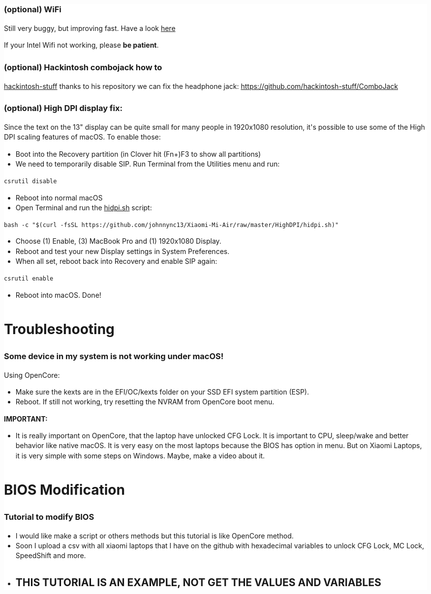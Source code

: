### (optional) WiFi
Still very buggy, but improving fast. Have a look [here](https://github.com/johnnync13/XiaomiGaming/tree/master/WIFI)

If your Intel Wifi not working, please **be patient**.

### (optional) Hackintosh combojack how to
[hackintosh-stuff](https://github.com/hackintosh-stuff) thanks to his repository we can fix the headphone jack: https://github.com/hackintosh-stuff/ComboJack


### (optional) High DPI display fix:
Since the text on the 13" display can be quite small for many people in 1920x1080 resolution, it's possible to use some of the High DPI scaling features of macOS. To enable those:

* Boot into the Recovery partition (in Clover hit (Fn+)F3 to show all partitions)
* We need to temporarily disable SIP. Run Terminal from the Utilities menu and run:
```
csrutil disable
```
* Reboot into normal macOS
* Open Terminal and run the [hidpi.sh](https://github.com/johnnync13/XiaomiGaming/blob/master/HighDPI/hidpi.sh) script:
```
bash -c "$(curl -fsSL https://github.com/johnnync13/Xiaomi-Mi-Air/raw/master/HighDPI/hidpi.sh)"
```
* Choose (1) Enable, (3) MacBook Pro and (1) 1920x1080 Display.
* Reboot and test your new Display settings in System Preferences.
* When all set, reboot back into Recovery and enable SIP again:
```
csrutil enable
```
* Reboot into macOS. Done!


# Troubleshooting
### Some device in my system is not working under macOS!

Using OpenCore:
* Make sure the kexts are in the EFI/OC/kexts folder on your SSD EFI system partition (ESP).
* Reboot. If still not working, try resetting the NVRAM from OpenCore boot menu.

**IMPORTANT:**
* It is really important on OpenCore, that the laptop have unlocked CFG Lock. It is important to CPU, sleep/wake and better behavior like native macOS. It is very easy on the most laptops because the BIOS has option in menu. But on Xiaomi Laptops, it is very simple with some steps on Windows. Maybe, make a video about it. 

# BIOS Modification

### Tutorial to modify BIOS  
* I would like make a script or others methods but this tutorial is like OpenCore method.  
* Soon I upload a csv with all xiaomi laptops that I have on the github with hexadecimal variables to unlock CFG Lock, MC Lock, SpeedShift and more.    
* ## THIS TUTORIAL IS AN EXAMPLE, NOT GET THE VALUES AND VARIABLES
  